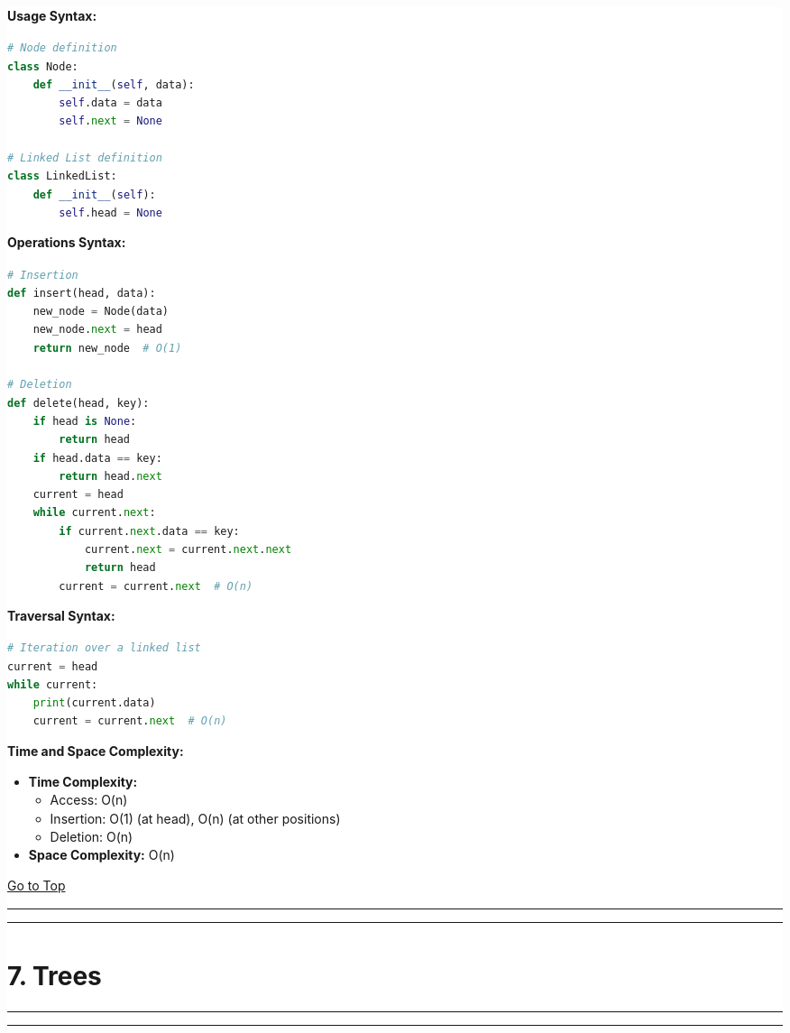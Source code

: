 **Usage Syntax:**
```python
# Node definition
class Node:
    def __init__(self, data):
        self.data = data
        self.next = None

# Linked List definition
class LinkedList:
    def __init__(self):
        self.head = None
```

**Operations Syntax:**
```python
# Insertion
def insert(head, data):
    new_node = Node(data)
    new_node.next = head
    return new_node  # O(1)

# Deletion
def delete(head, key):
    if head is None:
        return head
    if head.data == key:
        return head.next
    current = head
    while current.next:
        if current.next.data == key:
            current.next = current.next.next
            return head
        current = current.next  # O(n)
```

**Traversal Syntax:**
```python
# Iteration over a linked list
current = head
while current:
    print(current.data)
    current = current.next  # O(n)
```

**Time and Space Complexity:**
- **Time Complexity:** 
  - Access: O(n)
  - Insertion: O(1) (at head), O(n) (at other positions)
  - Deletion: O(n)
- **Space Complexity:** O(n)

[Go to Top](#top)

______________________
______________________
# 7. Trees
______________________
______________________
